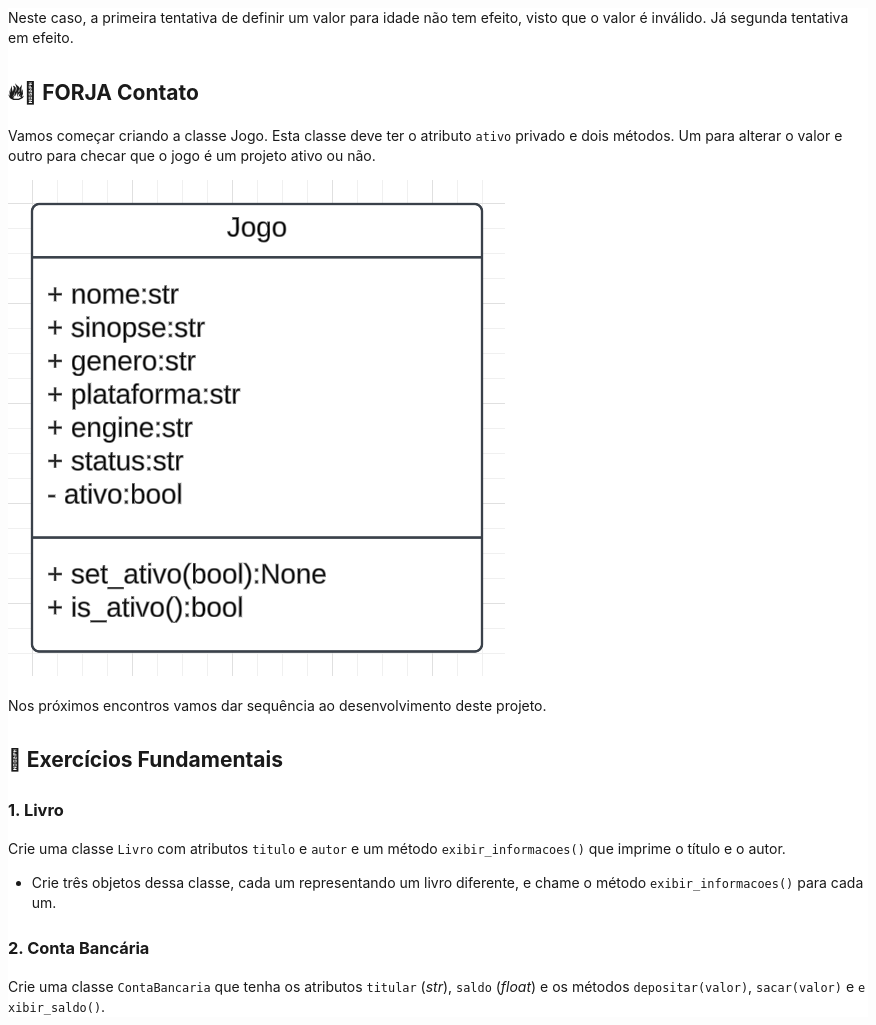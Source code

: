 Neste caso, a primeira tentativa de definir um valor para idade não tem efeito, visto que o valor é inválido. Já segunda tentativa em efeito.

## 🔥🔨 FORJA Contato

Vamos começar criando a classe Jogo. Esta classe deve ter o atributo `ativo` privado e dois métodos. Um para alterar o valor e outro para checar que o jogo é um projeto ativo ou não.

![Diagrama de Classe: Jogo](uml_dc_jogo.png)

Nos próximos encontros vamos dar sequência ao desenvolvimento deste projeto.

## 🧱 Exercícios Fundamentais

### 1. **Livro**

Crie uma classe `Livro` com atributos `titulo` e `autor` e um método `exibir_informacoes()` que imprime o título e o autor.

- Crie três objetos dessa classe, cada um representando um livro diferente, e chame o método `exibir_informacoes()` para cada um.

### 2. **Conta Bancária**

Crie uma classe `ContaBancaria` que tenha os atributos `titular` (_str_), `saldo` (_float_) e os métodos `depositar(valor)`, `sacar(valor)` e `exibir_saldo()`.

